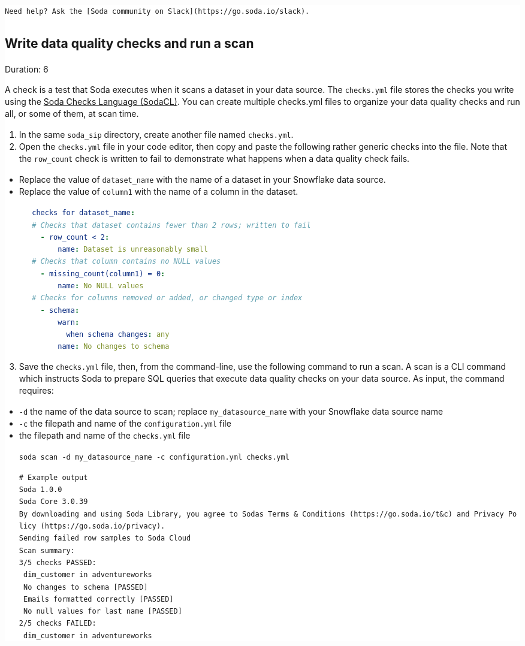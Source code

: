     Need help? Ask the [Soda community on Slack](https://go.soda.io/slack).


## Write data quality checks and run a scan
Duration: 6

A check is a test that Soda executes when it scans a dataset in your data source. The `checks.yml` file stores the checks you write using the [Soda Checks Language (SodaCL)](https://go.soda.io/sodacl). You can create multiple checks.yml files to organize your data quality checks and run all, or some of them, at scan time.

1. In the same `soda_sip` directory, create another file named `checks.yml`.
2. Open the `checks.yml` file in your code editor, then copy and paste the following rather generic checks into the file. Note that the `row_count` check is written to fail to demonstrate what happens when a data quality check fails.
- Replace the value of `dataset_name` with the name of a dataset in your Snowflake data source.
- Replace the value of `column1` with the name of a column in the dataset.
    ```yaml
       checks for dataset_name:
       # Checks that dataset contains fewer than 2 rows; written to fail
         - row_count < 2:
             name: Dataset is unreasonably small
       # Checks that column contains no NULL values
         - missing_count(column1) = 0:
             name: No NULL values
       # Checks for columns removed or added, or changed type or index 
         - schema:
             warn:
               when schema changes: any
             name: No changes to schema
    ```
3. Save the `checks.yml` file, then, from the command-line, use the following command to run a scan. A scan is a CLI command which instructs Soda to prepare SQL queries that execute data quality checks on your data source. As input, the command requires:
- `-d` the name of the data source to scan; replace `my_datasource_name` with your Snowflake data source name
- `-c` the filepath and name of the `configuration.yml` file
- the filepath and name of the `checks.yml` file
    ```shell
    soda scan -d my_datasource_name -c configuration.yml checks.yml
    ```
    ```shell
    # Example output
    Soda 1.0.0
    Soda Core 3.0.39
    By downloading and using Soda Library, you agree to Sodas Terms & Conditions (https://go.soda.io/t&c) and Privacy Policy (https://go.soda.io/privacy). 
    Sending failed row samples to Soda Cloud
    Scan summary:
    3/5 checks PASSED: 
     dim_customer in adventureworks
     No changes to schema [PASSED]
     Emails formatted correctly [PASSED]
     No null values for last name [PASSED]
    2/5 checks FAILED: 
     dim_customer in adventureworks